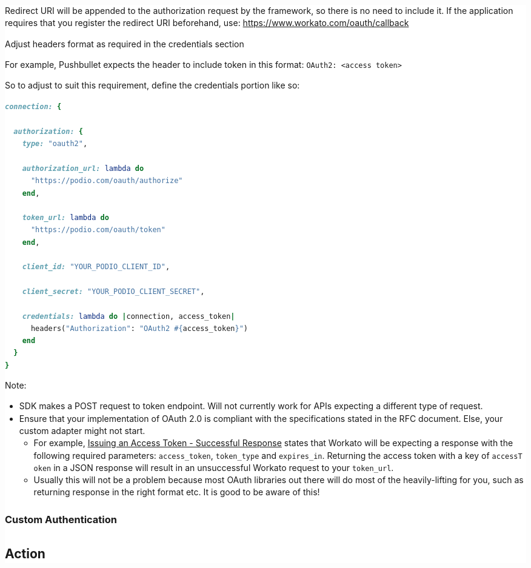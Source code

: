 Redirect URI will be appended to the authorization request by the framework, so there is no need to include it. If the application requires that you register the redirect URI beforehand, use:
https://www.workato.com/oauth/callback

Adjust headers format as required in the credentials section

For example, Pushbullet expects the header to include token in this format:
`OAuth2: <access token>`

So to adjust to suit this requirement, define the credentials portion like so:

```ruby
connection: {

  authorization: {
    type: "oauth2",

    authorization_url: lambda do
      "https://podio.com/oauth/authorize"
    end,

    token_url: lambda do
      "https://podio.com/oauth/token"
    end,

    client_id: "YOUR_PODIO_CLIENT_ID",

    client_secret: "YOUR_PODIO_CLIENT_SECRET",

    credentials: lambda do |connection, access_token|
      headers("Authorization": "OAuth2 #{access_token}")
    end
  }
}
```

Note:

- SDK makes a POST request to token endpoint. Will not currently work for APIs expecting a different type of request.
- Ensure that your implementation of OAuth 2.0 is compliant with the specifications stated in the RFC document. Else, your custom adapter might not start.
  - For example, [Issuing an Access Token - Successful Response](https://tools.ietf.org/html/rfc6749#section-5.1) states that Workato will be expecting a response with the following required parameters: `access_token`, `token_type` and `expires_in`. Returning the access token with a key of `accessToken` in a JSON response will result in an unsuccessful Workato request to your `token_url`.
  - Usually this will not be a problem because most OAuth libraries out there will do most of the heavily-lifting for you, such as returning response in the right format etc. It is good to be aware of this!

### Custom Authentication



## Action
